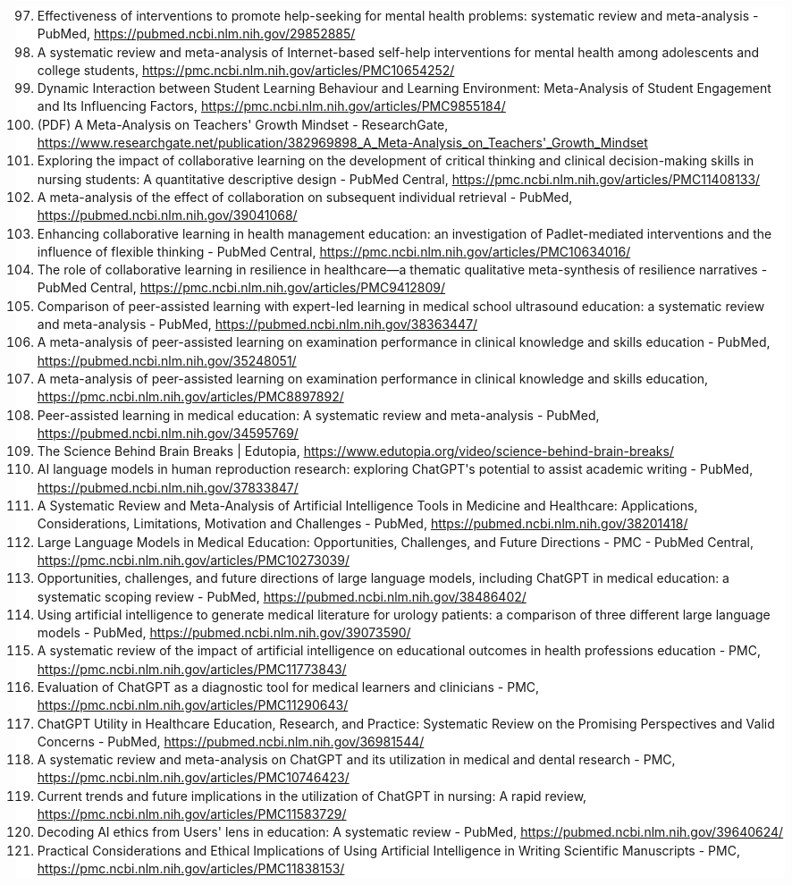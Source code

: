 97. <span id="ref-97"></span>Effectiveness of interventions to promote help-seeking for mental health problems: systematic review and meta-analysis - PubMed, <https://pubmed.ncbi.nlm.nih.gov/29852885/>
98. <span id="ref-98"></span>A systematic review and meta-analysis of Internet-based self-help interventions for mental health among adolescents and college students, <https://pmc.ncbi.nlm.nih.gov/articles/PMC10654252/>
99. <span id="ref-99"></span>Dynamic Interaction between Student Learning Behaviour and Learning Environment: Meta-Analysis of Student Engagement and Its Influencing Factors, <https://pmc.ncbi.nlm.nih.gov/articles/PMC9855184/>
100. <span id="ref-100"></span>(PDF) A Meta-Analysis on Teachers' Growth Mindset - ResearchGate, <https://www.researchgate.net/publication/382969898_A_Meta-Analysis_on_Teachers'_Growth_Mindset>
101. <span id="ref-101"></span>Exploring the impact of collaborative learning on the development of critical thinking and clinical decision-making skills in nursing students: A quantitative descriptive design - PubMed Central, <https://pmc.ncbi.nlm.nih.gov/articles/PMC11408133/>
102. <span id="ref-102"></span>A meta-analysis of the effect of collaboration on subsequent individual retrieval - PubMed, <https://pubmed.ncbi.nlm.nih.gov/39041068/>
103. <span id="ref-103"></span>Enhancing collaborative learning in health management education: an investigation of Padlet-mediated interventions and the influence of flexible thinking - PubMed Central, <https://pmc.ncbi.nlm.nih.gov/articles/PMC10634016/>
104. <span id="ref-104"></span>The role of collaborative learning in resilience in healthcare—a thematic qualitative meta-synthesis of resilience narratives - PubMed Central, <https://pmc.ncbi.nlm.nih.gov/articles/PMC9412809/>
105. <span id="ref-105"></span>Comparison of peer-assisted learning with expert-led learning in medical school ultrasound education: a systematic review and meta-analysis - PubMed, <https://pubmed.ncbi.nlm.nih.gov/38363447/>
106. <span id="ref-106"></span>A meta-analysis of peer-assisted learning on examination performance in clinical knowledge and skills education - PubMed, <https://pubmed.ncbi.nlm.nih.gov/35248051/>
107. <span id="ref-107"></span>A meta-analysis of peer-assisted learning on examination performance in clinical knowledge and skills education, <https://pmc.ncbi.nlm.nih.gov/articles/PMC8897892/>
108. <span id="ref-108"></span>Peer-assisted learning in medical education: A systematic review and meta-analysis - PubMed, <https://pubmed.ncbi.nlm.nih.gov/34595769/>
109. <span id="ref-109"></span>The Science Behind Brain Breaks | Edutopia, <https://www.edutopia.org/video/science-behind-brain-breaks/>
110. <span id="ref-110"></span>AI language models in human reproduction research: exploring ChatGPT's potential to assist academic writing - PubMed, <https://pubmed.ncbi.nlm.nih.gov/37833847/>
111. <span id="ref-111"></span>A Systematic Review and Meta-Analysis of Artificial Intelligence Tools in Medicine and Healthcare: Applications, Considerations, Limitations, Motivation and Challenges - PubMed, <https://pubmed.ncbi.nlm.nih.gov/38201418/>
112. <span id="ref-112"></span>Large Language Models in Medical Education: Opportunities, Challenges, and Future Directions - PMC - PubMed Central, <https://pmc.ncbi.nlm.nih.gov/articles/PMC10273039/>
113. <span id="ref-113"></span>Opportunities, challenges, and future directions of large language models, including ChatGPT in medical education: a systematic scoping review - PubMed, <https://pubmed.ncbi.nlm.nih.gov/38486402/>
114. <span id="ref-114"></span>Using artificial intelligence to generate medical literature for urology patients: a comparison of three different large language models - PubMed, <https://pubmed.ncbi.nlm.nih.gov/39073590/>
115. <span id="ref-115"></span>A systematic review of the impact of artificial intelligence on educational outcomes in health professions education - PMC, <https://pmc.ncbi.nlm.nih.gov/articles/PMC11773843/>
116. <span id="ref-116"></span>Evaluation of ChatGPT as a diagnostic tool for medical learners and clinicians - PMC, <https://pmc.ncbi.nlm.nih.gov/articles/PMC11290643/>
117. <span id="ref-117"></span>ChatGPT Utility in Healthcare Education, Research, and Practice: Systematic Review on the Promising Perspectives and Valid Concerns - PubMed, <https://pubmed.ncbi.nlm.nih.gov/36981544/>
118. <span id="ref-118"></span>A systematic review and meta-analysis on ChatGPT and its utilization in medical and dental research - PMC, <https://pmc.ncbi.nlm.nih.gov/articles/PMC10746423/>
119. <span id="ref-119"></span>Current trends and future implications in the utilization of ChatGPT in nursing: A rapid review, <https://pmc.ncbi.nlm.nih.gov/articles/PMC11583729/>
120. <span id="ref-120"></span>Decoding AI ethics from Users' lens in education: A systematic review - PubMed, <https://pubmed.ncbi.nlm.nih.gov/39640624/>
121. <span id="ref-121"></span>Practical Considerations and Ethical Implications of Using Artificial Intelligence in Writing Scientific Manuscripts - PMC, <https://pmc.ncbi.nlm.nih.gov/articles/PMC11838153/>